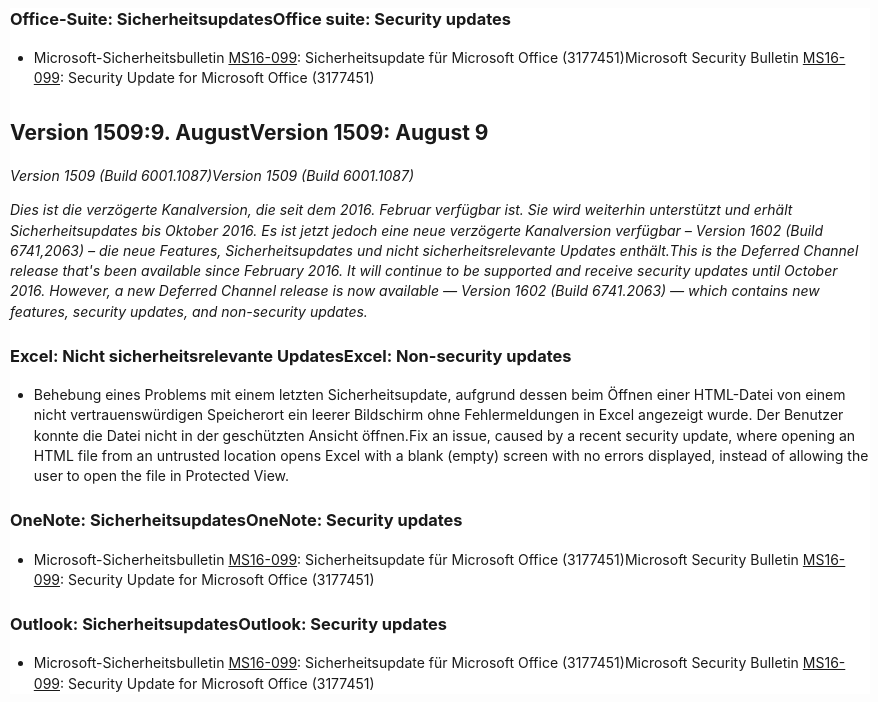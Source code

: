 ### <a name="office-suite-security-updates"></a><span data-ttu-id="d8e4f-324">Office-Suite: Sicherheitsupdates</span><span class="sxs-lookup"><span data-stu-id="d8e4f-324">Office suite: Security updates</span></span>
-   <span data-ttu-id="d8e4f-325">Microsoft-Sicherheitsbulletin [MS16-099](https://technet.microsoft.com/library/security/ms16-099): Sicherheitsupdate für Microsoft Office (3177451)</span><span class="sxs-lookup"><span data-stu-id="d8e4f-325">Microsoft Security Bulletin [MS16-099](https://technet.microsoft.com/library/security/ms16-099): Security Update for Microsoft Office (3177451)</span></span>



## <a name="version-1509-august-9"></a><span data-ttu-id="d8e4f-326">Version 1509:9. August</span><span class="sxs-lookup"><span data-stu-id="d8e4f-326">Version 1509: August 9</span></span>
<span data-ttu-id="d8e4f-327">*Version 1509 (Build 6001.1087)*</span><span class="sxs-lookup"><span data-stu-id="d8e4f-327">*Version 1509 (Build 6001.1087)*</span></span>

<span data-ttu-id="d8e4f-328">*Dies ist die verzögerte Kanalversion, die seit dem 2016. Februar verfügbar ist. Sie wird weiterhin unterstützt und erhält Sicherheitsupdates bis Oktober 2016. Es ist jetzt jedoch eine neue verzögerte Kanalversion verfügbar – Version 1602 (Build 6741,2063) – die neue Features, Sicherheitsupdates und nicht sicherheitsrelevante Updates enthält.*</span><span class="sxs-lookup"><span data-stu-id="d8e4f-328">*This is the Deferred Channel release that's been available since February 2016. It will continue to be supported and receive security updates until October 2016. However, a new Deferred Channel release is now available — Version 1602 (Build 6741.2063) — which contains new features, security updates, and non-security updates.*</span></span>

### <a name="excel-non-security-updates"></a><span data-ttu-id="d8e4f-329">Excel: Nicht sicherheitsrelevante Updates</span><span class="sxs-lookup"><span data-stu-id="d8e4f-329">Excel: Non-security updates</span></span>
-   <span data-ttu-id="d8e4f-330">Behebung eines Problems mit einem letzten Sicherheitsupdate, aufgrund dessen beim Öffnen einer HTML-Datei von einem nicht vertrauenswürdigen Speicherort ein leerer Bildschirm ohne Fehlermeldungen in Excel angezeigt wurde. Der Benutzer konnte die Datei nicht in der geschützten Ansicht öffnen.</span><span class="sxs-lookup"><span data-stu-id="d8e4f-330">Fix an issue, caused by a recent security update, where opening an HTML file from an untrusted location opens Excel with a blank (empty) screen with no errors displayed, instead of allowing the user to open the file in Protected View.</span></span>

### <a name="onenote-security-updates"></a><span data-ttu-id="d8e4f-331">OneNote: Sicherheitsupdates</span><span class="sxs-lookup"><span data-stu-id="d8e4f-331">OneNote: Security updates</span></span>
-   <span data-ttu-id="d8e4f-332">Microsoft-Sicherheitsbulletin [MS16-099](https://technet.microsoft.com/library/security/ms16-099): Sicherheitsupdate für Microsoft Office (3177451)</span><span class="sxs-lookup"><span data-stu-id="d8e4f-332">Microsoft Security Bulletin [MS16-099](https://technet.microsoft.com/library/security/ms16-099): Security Update for Microsoft Office (3177451)</span></span>

### <a name="outlook-security-updates"></a><span data-ttu-id="d8e4f-333">Outlook: Sicherheitsupdates</span><span class="sxs-lookup"><span data-stu-id="d8e4f-333">Outlook: Security updates</span></span>
-   <span data-ttu-id="d8e4f-334">Microsoft-Sicherheitsbulletin [MS16-099](https://technet.microsoft.com/library/security/ms16-099): Sicherheitsupdate für Microsoft Office (3177451)</span><span class="sxs-lookup"><span data-stu-id="d8e4f-334">Microsoft Security Bulletin [MS16-099](https://technet.microsoft.com/library/security/ms16-099): Security Update for Microsoft Office (3177451)</span></span>
